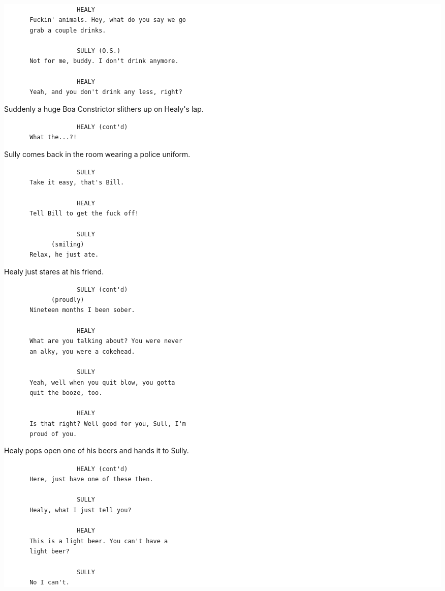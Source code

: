                         HEALY
           Fuckin' animals. Hey, what do you say we go
           grab a couple drinks.

                        SULLY (O.S.)
           Not for me, buddy. I don't drink anymore.

                        HEALY
           Yeah, and you don't drink any less, right?

Suddenly a huge Boa Constrictor slithers up on Healy's lap.

                        HEALY (cont'd)
           What the...?!

Sully comes back in the room wearing a police uniform.

                        SULLY
           Take it easy, that's Bill.

                        HEALY
           Tell Bill to get the fuck off!

                        SULLY
                 (smiling)
           Relax, he just ate.

Healy just stares at his friend.

                        SULLY (cont'd)
                 (proudly)
           Nineteen months I been sober.

                        HEALY
           What are you talking about? You were never
           an alky, you were a cokehead.

                        SULLY
           Yeah, well when you quit blow, you gotta
           quit the booze, too.

                        HEALY
           Is that right? Well good for you, Sull, I'm
           proud of you.

Healy pops open one of his beers and hands it to Sully.

                        HEALY (cont'd)
           Here, just have one of these then.

                        SULLY
           Healy, what I just tell you?

                        HEALY
           This is a light beer. You can't have a
           light beer?

                        SULLY
           No I can't.
